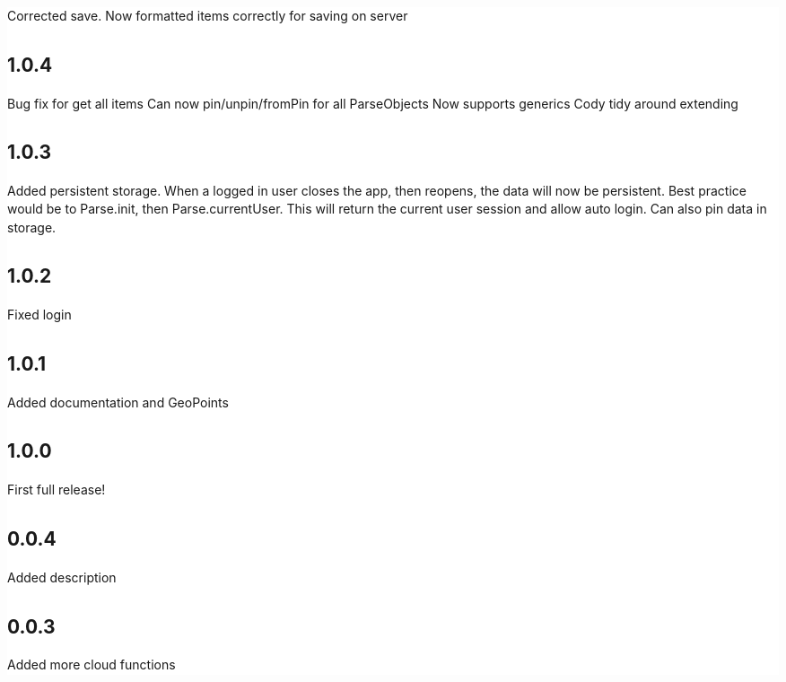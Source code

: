 Corrected save. Now formatted items correctly for saving on server

## 1.0.4

Bug fix for get all items
Can now pin/unpin/fromPin for all ParseObjects
Now supports generics
Cody tidy around extending

## 1.0.3

Added persistent storage. When a logged in user closes the app, then reopens, the data
will now be persistent. Best practice would be to Parse.init, then Parse.currentUser. This
will return the current user session and allow auto login. Can also pin data in storage.

## 1.0.2

Fixed login

## 1.0.1

Added documentation and GeoPoints

## 1.0.0

First full release!

## 0.0.4

Added description

## 0.0.3

Added more cloud functions
